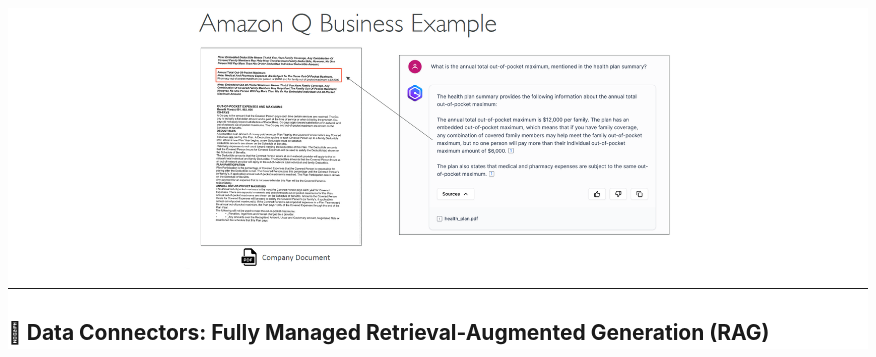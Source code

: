 <div style="text-align: center;">
    <img src="images/amazon-q-business-example.png" alt="amazon-q-business-example" style="border-radius: 10px; width: 60%;">
</div>

---

## 🔗 Data Connectors: Fully Managed Retrieval-Augmented Generation (RAG)

<div style="text-align: center;">